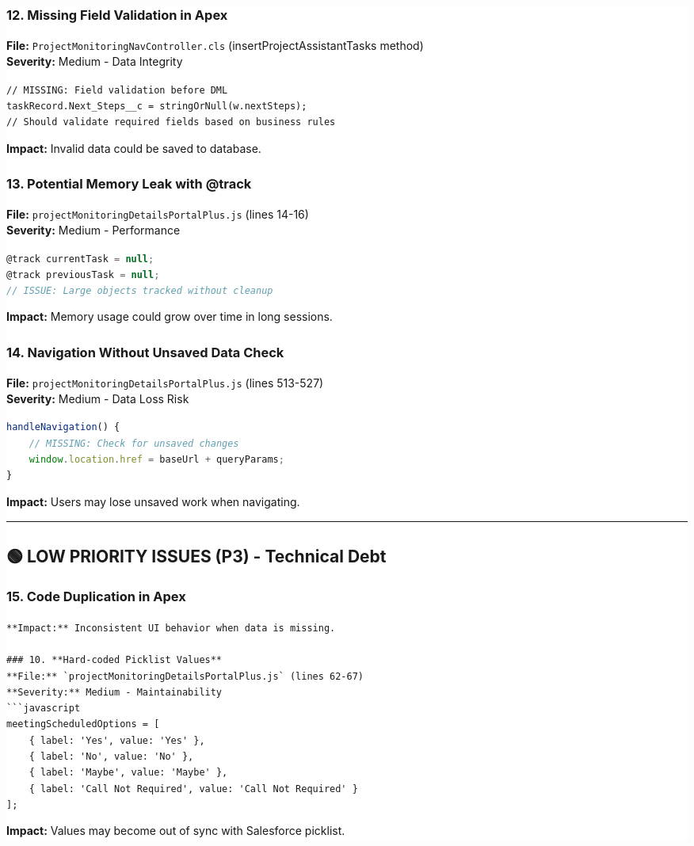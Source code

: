 ### 12. **Missing Field Validation in Apex**
**File:** `ProjectMonitoringNavController.cls` (insertProjectAssistantTasks method)  
**Severity:** Medium - Data Integrity  
```apex
// MISSING: Field validation before DML
taskRecord.Next_Steps__c = stringOrNull(w.nextSteps);
// Should validate required fields based on business rules
```
**Impact:** Invalid data could be saved to database.

### 13. **Potential Memory Leak with @track**
**File:** `projectMonitoringDetailsPortalPlus.js` (lines 14-16)  
**Severity:** Medium - Performance  
```javascript
@track currentTask = null;
@track previousTask = null;
// ISSUE: Large objects tracked without cleanup
```
**Impact:** Memory usage could grow over time in long sessions.

### 14. **Navigation Without Unsaved Data Check**
**File:** `projectMonitoringDetailsPortalPlus.js` (lines 513-527)  
**Severity:** Medium - Data Loss Risk  
```javascript
handleNavigation() {
    // MISSING: Check for unsaved changes
    window.location.href = baseUrl + queryParams;
}
```
**Impact:** Users may lose unsaved work when navigating.

---

## 🟢 LOW PRIORITY ISSUES (P3) - Technical Debt

### 15. **Code Duplication in Apex**
```
**Impact:** Inconsistent UI behavior when data is missing.

### 10. **Hard-coded Picklist Values**
**File:** `projectMonitoringDetailsPortalPlus.js` (lines 62-67)  
**Severity:** Medium - Maintainability  
```javascript
meetingScheduledOptions = [
    { label: 'Yes', value: 'Yes' },
    { label: 'No', value: 'No' },
    { label: 'Maybe', value: 'Maybe' },
    { label: 'Call Not Required', value: 'Call Not Required' }
];
```
**Impact:** Values may become out of sync with Salesforce picklist.
